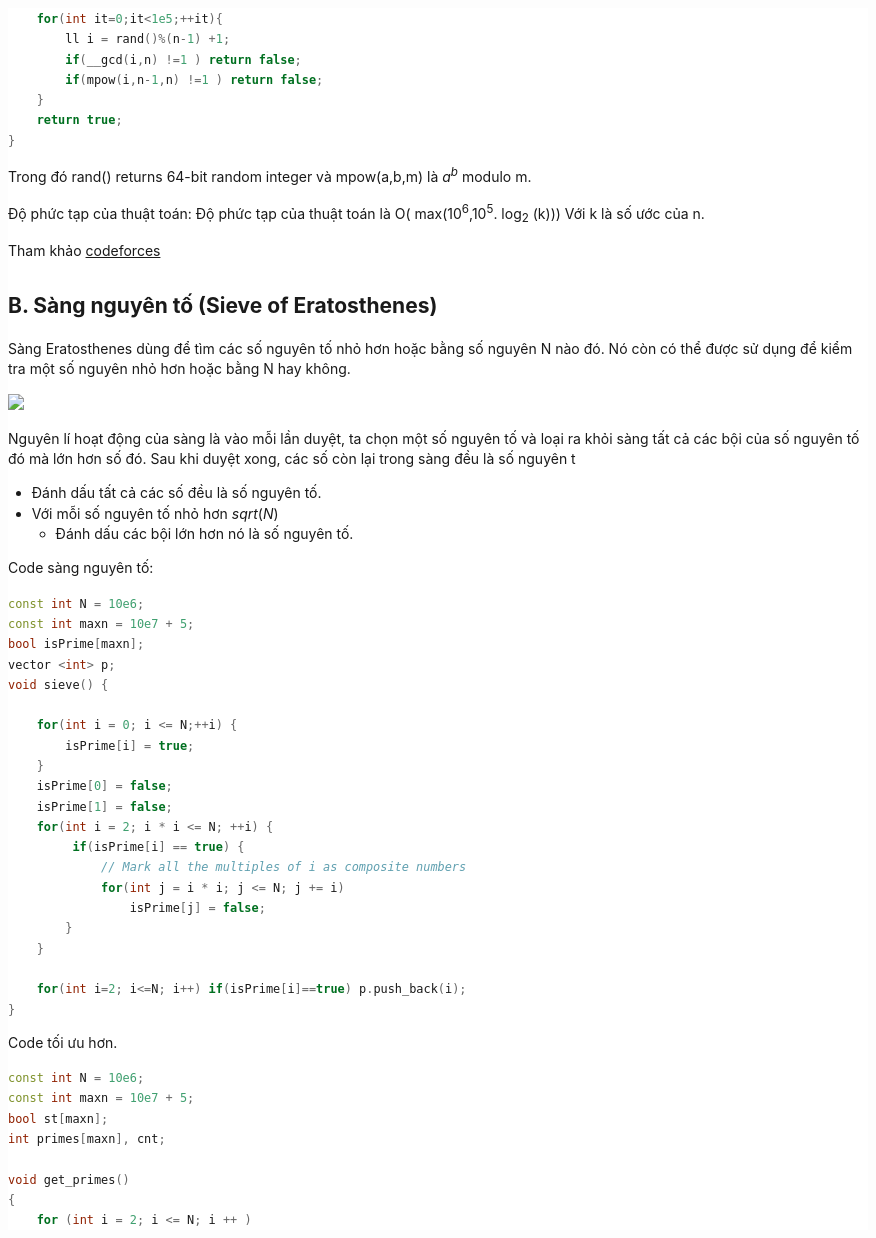 ```C++
	for(int it=0;it<1e5;++it){
		ll i = rand()%(n-1) +1;
		if(__gcd(i,n) !=1 ) return false;
		if(mpow(i,n-1,n) !=1 ) return false;
	}
	return true;
}

```
Trong đó rand() returns 64-bit random integer và mpow(a,b,m) là $a^b$ modulo m.

Độ phức tạp của thuật toán: Độ phức tạp của thuật toán là O( max($10^6$,$10^5$. log<sub>2</sub> (k))) Với k là số ước của n.

Tham khảo [codeforces](https://codeforces.com/blog/entry/54396) 
## B. Sàng nguyên tố (Sieve of Eratosthenes)
Sàng Eratosthenes dùng để tìm các số nguyên tố nhỏ hơn hoặc bằng số nguyên N nào đó. Nó còn có thể được sử dụng để kiểm tra một số nguyên nhỏ hơn hoặc bằng N hay không. 

![](https://upload.wikimedia.org/wikipedia/commons/b/b8/Animation_Sieb_des_Eratosthenes_%28vi%29.gif)

Nguyên lí hoạt động của sàng là vào mỗi lần duyệt, ta chọn một số nguyên tố và loại ra khỏi sàng tất cả các bội của số nguyên tố đó mà lớn hơn số đó. Sau khi duyệt xong, các số còn lại trong sàng đều là số nguyên t

- Đánh dấu tất cả các số đều là số nguyên tố.
- Với mỗi số nguyên tố nhỏ hơn $sqrt(N)$
    - Đánh dấu các bội lớn hơn nó là số nguyên tố.


Code sàng nguyên tố: 

```C++
const int N = 10e6;
const int maxn = 10e7 + 5;  
bool isPrime[maxn];
vector <int> p; 
void sieve() {

    for(int i = 0; i <= N;++i) {
        isPrime[i] = true;
    }
    isPrime[0] = false;
    isPrime[1] = false;
    for(int i = 2; i * i <= N; ++i) {
         if(isPrime[i] == true) {
             // Mark all the multiples of i as composite numbers
             for(int j = i * i; j <= N; j += i)
                 isPrime[j] = false;
        }
    }
     
    for(int i=2; i<=N; i++) if(isPrime[i]==true) p.push_back(i); 
}
```
Code tối ưu hơn. 
```C++
const int N = 10e6;
const int maxn = 10e7 + 5; 
bool st[maxn];
int primes[maxn], cnt; 

void get_primes()
{
    for (int i = 2; i <= N; i ++ )
```